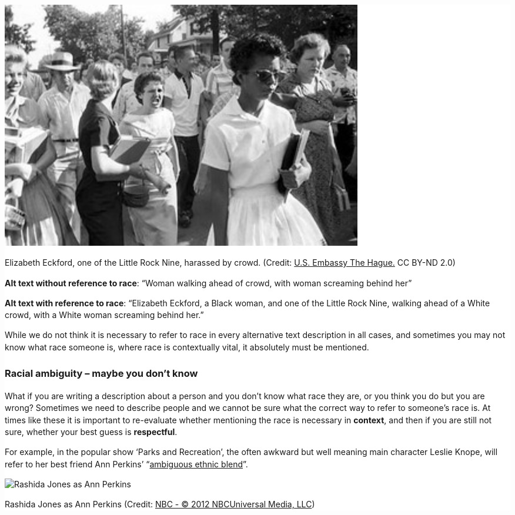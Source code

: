 ![Elizabeth Eckford, one of the Little Rock Nine, harassed by crowd.](src/guideImg/little-rock.png)

Elizabeth Eckford, one of the Little Rock Nine, harassed by crowd. (Credit: [U.S. Embassy The Hague.](https://www.flickr.com/photos/usembassythehague/8443765489/) CC BY-ND 2.0)

**Alt text without reference to race**: “Woman walking ahead of crowd, with woman screaming behind her”

**Alt text with reference to race**: “Elizabeth Eckford, a Black woman, and one of the Little Rock Nine, walking ahead of a White crowd, with a White woman screaming behind her.”

While we do not think it is necessary to refer to race in every alternative text description in all cases, and sometimes you may not know what race someone is, where race is contextually vital, it absolutely must be mentioned.

### Racial ambiguity – maybe you don’t know

What if you are writing a description about a person and you don’t know what race they are, or you think you do but you are wrong? Sometimes we need to describe people and we cannot be sure what the correct way to refer to someone’s race is. At times like these it is important to re-evaluate whether mentioning the race is necessary in **context**, and then if you are still not sure, whether your best guess is **respectful**.

For example, in the popular show ‘Parks and Recreation’, the often awkward but well meaning main character Leslie Knope, will refer to her best friend Ann Perkins’ “[ambiguous ethnic blend](https://youtu.be/Su9bxtBh3ug?si=jr4-8IrOWvWT2vyY&t=22)”.

![Rashida Jones as Ann Perkins](src/guideImg/ann-perkins.png)

Rashida Jones as Ann Perkins (Credit: [NBC - © 2012 NBCUniversal Media, LLC](https://www.imdb.com/title/tt1266020/mediaviewer/rm3609305344?ft0=name&fv0=nm0429069&ft1=image_type&fv1=still_frame&ref_=tt_ch))
